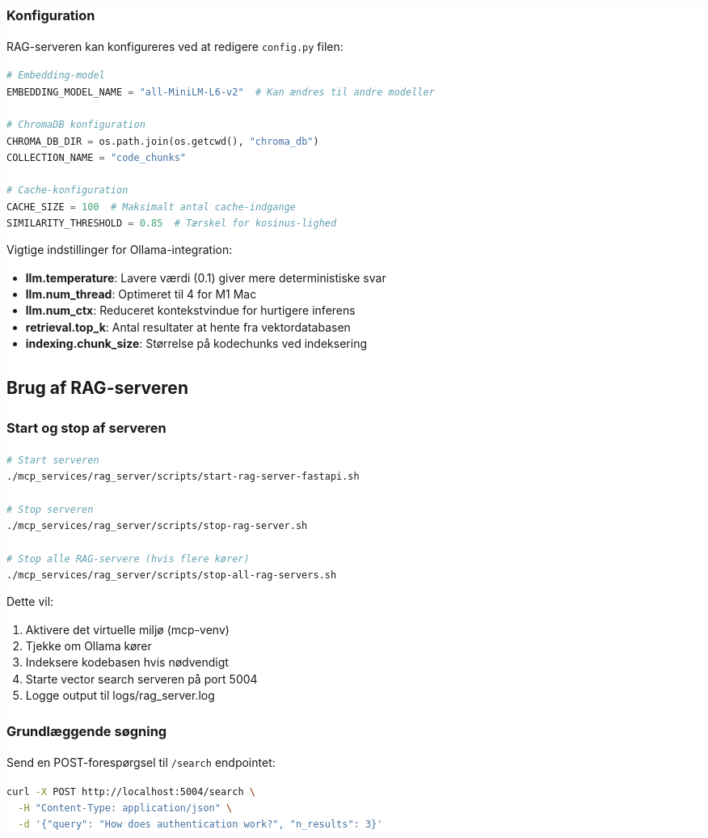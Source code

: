 ### Konfiguration

RAG-serveren kan konfigureres ved at redigere `config.py` filen:

```python
# Embedding-model
EMBEDDING_MODEL_NAME = "all-MiniLM-L6-v2"  # Kan ændres til andre modeller

# ChromaDB konfiguration
CHROMA_DB_DIR = os.path.join(os.getcwd(), "chroma_db")
COLLECTION_NAME = "code_chunks"

# Cache-konfiguration
CACHE_SIZE = 100  # Maksimalt antal cache-indgange
SIMILARITY_THRESHOLD = 0.85  # Tærskel for kosinus-lighed
```

Vigtige indstillinger for Ollama-integration:

- **llm.temperature**: Lavere værdi (0.1) giver mere deterministiske svar
- **llm.num_thread**: Optimeret til 4 for M1 Mac
- **llm.num_ctx**: Reduceret kontekstvindue for hurtigere inferens
- **retrieval.top_k**: Antal resultater at hente fra vektordatabasen
- **indexing.chunk_size**: Størrelse på kodechunks ved indeksering

## Brug af RAG-serveren

### Start og stop af serveren

```bash
# Start serveren
./mcp_services/rag_server/scripts/start-rag-server-fastapi.sh

# Stop serveren
./mcp_services/rag_server/scripts/stop-rag-server.sh

# Stop alle RAG-servere (hvis flere kører)
./mcp_services/rag_server/scripts/stop-all-rag-servers.sh
```

Dette vil:
1. Aktivere det virtuelle miljø (mcp-venv)
2. Tjekke om Ollama kører
3. Indeksere kodebasen hvis nødvendigt
4. Starte vector search serveren på port 5004
5. Logge output til logs/rag_server.log

### Grundlæggende søgning

Send en POST-forespørgsel til `/search` endpointet:

```bash
curl -X POST http://localhost:5004/search \
  -H "Content-Type: application/json" \
  -d '{"query": "How does authentication work?", "n_results": 3}'
```
